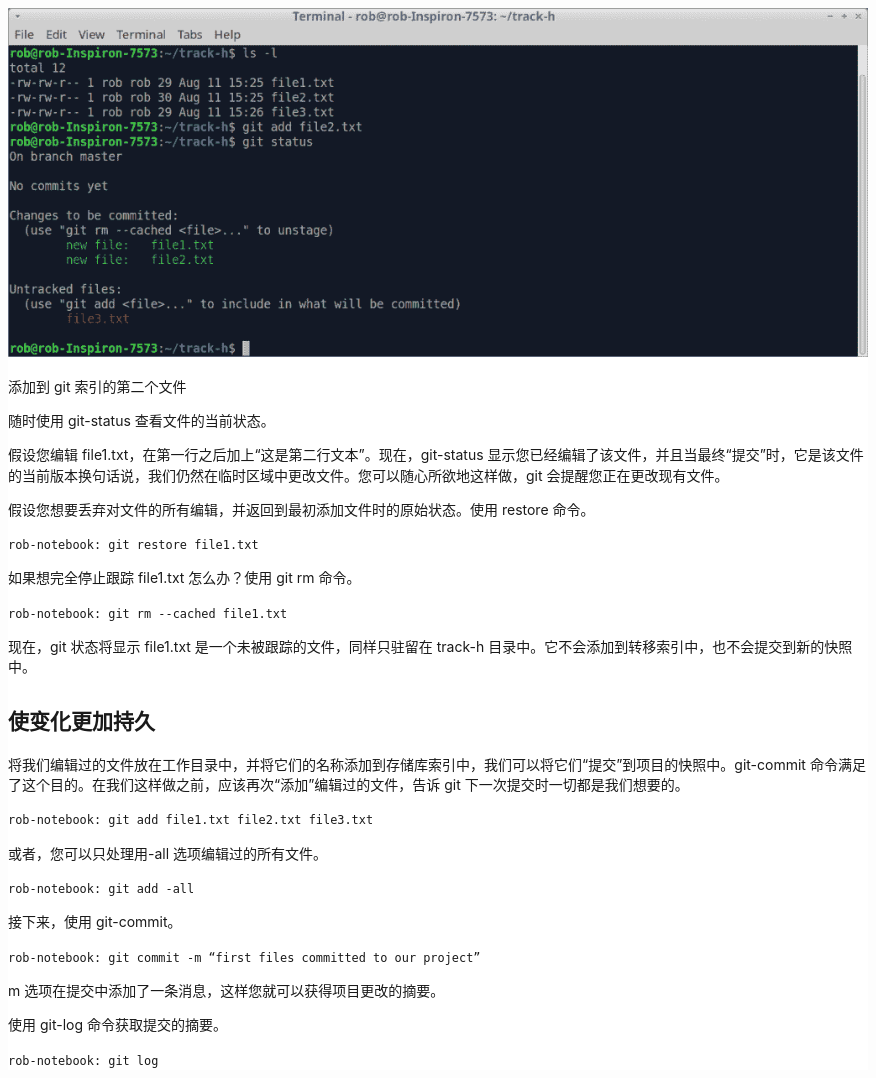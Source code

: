![](img/38ae3dee4ec48cb1a42ad06e72e80fff.png)

添加到 git 索引的第二个文件

随时使用 git-status 查看文件的当前状态。

假设您编辑 file1.txt，在第一行之后加上“这是第二行文本”。现在，git-status 显示您已经编辑了该文件，并且当最终“提交”时，它是该文件的当前版本换句话说，我们仍然在临时区域中更改文件。您可以随心所欲地这样做，git 会提醒您正在更改现有文件。

假设您想要丢弃对文件的所有编辑，并返回到最初添加文件时的原始状态。使用 restore 命令。

`rob-notebook: git restore file1.txt`

如果想完全停止跟踪 file1.txt 怎么办？使用 git rm 命令。

`rob-notebook: git rm --cached file1.txt`

现在，git 状态将显示 file1.txt 是一个未被跟踪的文件，同样只驻留在 track-h 目录中。它不会添加到转移索引中，也不会提交到新的快照中。

## 使变化更加持久

将我们编辑过的文件放在工作目录中，并将它们的名称添加到存储库索引中，我们可以将它们“提交”到项目的快照中。git-commit 命令满足了这个目的。在我们这样做之前，应该再次“添加”编辑过的文件，告诉 git 下一次提交时一切都是我们想要的。

`rob-notebook: git add file1.txt file2.txt file3.txt`

或者，您可以只处理用-all 选项编辑过的所有文件。

`rob-notebook: git add -all`

接下来，使用 git-commit。

`rob-notebook: git commit -m “first files committed to our project”`

m 选项在提交中添加了一条消息，这样您就可以获得项目更改的摘要。

使用 git-log 命令获取提交的摘要。

`rob-notebook: git log`
